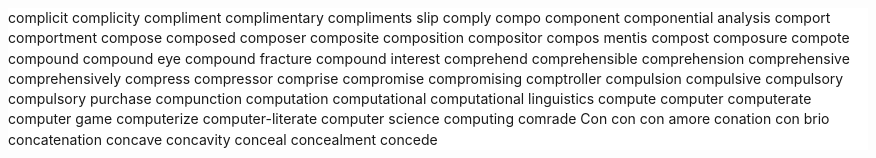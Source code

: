 complicit
complicity
compliment
complimentary
compliments slip
comply
compo
component
componential analysis
comport
comportment
compose
composed
composer
composite
composition
compositor
compos mentis
compost
composure
compote
compound
compound eye
compound fracture
compound interest
comprehend
comprehensible
comprehension
comprehensive
comprehensively
compress
compressor
comprise
compromise
compromising
comptroller
compulsion
compulsive
compulsory
compulsory purchase
compunction
computation
computational
computational linguistics
compute
computer
computerate
computer game
computerize
computer-literate
computer science
computing
comrade
Con
con
con amore
conation
con brio
concatenation
concave
concavity
conceal
concealment
concede